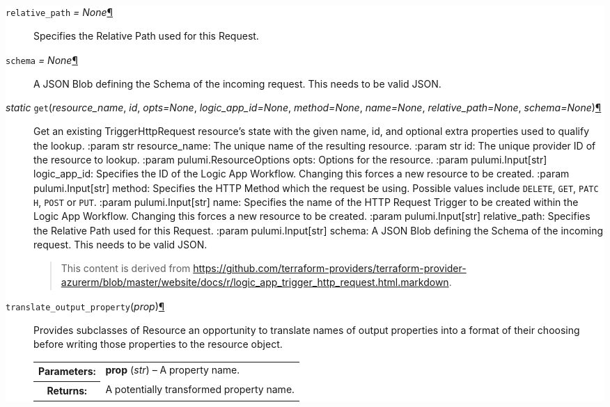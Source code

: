 <dl class="attribute">
<dt id="pulumi_azure.logicapps.TriggerHttpRequest.relative_path">
<code class="descname">relative_path</code><em class="property"> = None</em><a class="headerlink" href="#pulumi_azure.logicapps.TriggerHttpRequest.relative_path" title="Permalink to this definition">¶</a></dt>
<dd><p>Specifies the Relative Path used for this Request.</p>
</dd></dl>

<dl class="attribute">
<dt id="pulumi_azure.logicapps.TriggerHttpRequest.schema">
<code class="descname">schema</code><em class="property"> = None</em><a class="headerlink" href="#pulumi_azure.logicapps.TriggerHttpRequest.schema" title="Permalink to this definition">¶</a></dt>
<dd><p>A JSON Blob defining the Schema of the incoming request. This needs to be valid JSON.</p>
</dd></dl>

<dl class="staticmethod">
<dt id="pulumi_azure.logicapps.TriggerHttpRequest.get">
<em class="property">static </em><code class="descname">get</code><span class="sig-paren">(</span><em>resource_name</em>, <em>id</em>, <em>opts=None</em>, <em>logic_app_id=None</em>, <em>method=None</em>, <em>name=None</em>, <em>relative_path=None</em>, <em>schema=None</em><span class="sig-paren">)</span><a class="headerlink" href="#pulumi_azure.logicapps.TriggerHttpRequest.get" title="Permalink to this definition">¶</a></dt>
<dd><p>Get an existing TriggerHttpRequest resource’s state with the given name, id, and optional extra
properties used to qualify the lookup.
:param str resource_name: The unique name of the resulting resource.
:param str id: The unique provider ID of the resource to lookup.
:param pulumi.ResourceOptions opts: Options for the resource.
:param pulumi.Input[str] logic_app_id: Specifies the ID of the Logic App Workflow. Changing this forces a new resource to be created.
:param pulumi.Input[str] method: Specifies the HTTP Method which the request be using. Possible values include <code class="docutils literal notranslate"><span class="pre">DELETE</span></code>, <code class="docutils literal notranslate"><span class="pre">GET</span></code>, <code class="docutils literal notranslate"><span class="pre">PATCH</span></code>, <code class="docutils literal notranslate"><span class="pre">POST</span></code> or <code class="docutils literal notranslate"><span class="pre">PUT</span></code>.
:param pulumi.Input[str] name: Specifies the name of the HTTP Request Trigger to be created within the Logic App Workflow. Changing this forces a new resource to be created.
:param pulumi.Input[str] relative_path: Specifies the Relative Path used for this Request.
:param pulumi.Input[str] schema: A JSON Blob defining the Schema of the incoming request. This needs to be valid JSON.</p>
<blockquote>
<div>This content is derived from <a class="reference external" href="https://github.com/terraform-providers/terraform-provider-azurerm/blob/master/website/docs/r/logic_app_trigger_http_request.html.markdown">https://github.com/terraform-providers/terraform-provider-azurerm/blob/master/website/docs/r/logic_app_trigger_http_request.html.markdown</a>.</div></blockquote>
</dd></dl>

<dl class="method">
<dt id="pulumi_azure.logicapps.TriggerHttpRequest.translate_output_property">
<code class="descname">translate_output_property</code><span class="sig-paren">(</span><em>prop</em><span class="sig-paren">)</span><a class="headerlink" href="#pulumi_azure.logicapps.TriggerHttpRequest.translate_output_property" title="Permalink to this definition">¶</a></dt>
<dd><p>Provides subclasses of Resource an opportunity to translate names of output properties
into a format of their choosing before writing those properties to the resource object.</p>
<table class="docutils field-list" frame="void" rules="none">
<col class="field-name" />
<col class="field-body" />
<tbody valign="top">
<tr class="field-odd field"><th class="field-name">Parameters:</th><td class="field-body"><strong>prop</strong> (<em>str</em>) – A property name.</td>
</tr>
<tr class="field-even field"><th class="field-name">Returns:</th><td class="field-body">A potentially transformed property name.</td>
</tr>
